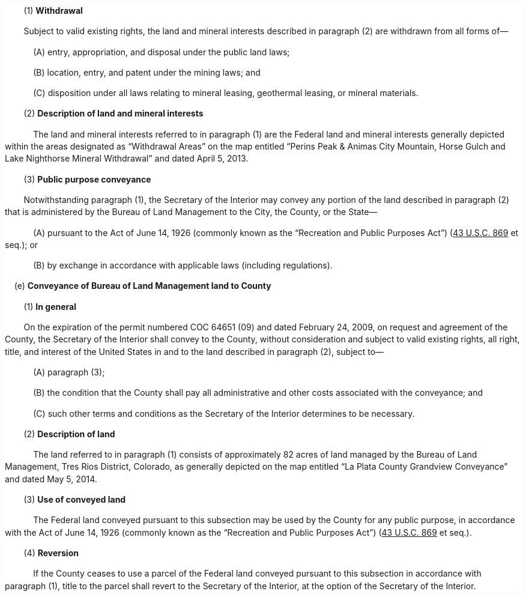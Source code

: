         (1) __Withdrawal__ 

        Subject to valid existing rights, the land and mineral interests described in paragraph (2) are withdrawn from all forms of—

            (A) entry, appropriation, and disposal under the public land laws;

            (B) location, entry, and patent under the mining laws; and

            (C) disposition under all laws relating to mineral leasing, geothermal leasing, or mineral materials.

        (2) __Description of land and mineral interests__ 

            The land and mineral interests referred to in paragraph (1) are the Federal land and mineral interests generally depicted within the areas designated as “Withdrawal Areas” on the map entitled “Perins Peak & Animas City Mountain, Horse Gulch and Lake Nighthorse Mineral Withdrawal” and dated April 5, 2013.

        (3) __Public purpose conveyance__ 

        Notwithstanding paragraph (1), the Secretary of the Interior may convey any portion of the land described in paragraph (2) that is administered by the Bureau of Land Management to the City, the County, or the State—

            (A) pursuant to the Act of June 14, 1926 (commonly known as the “Recreation and Public Purposes Act”) ([43 U.S.C. 869][/us/usc/t43/s869] et seq.); or

            (B) by exchange in accordance with applicable laws (including regulations).

    (e) __Conveyance of Bureau of Land Management land to County__ 

        (1) __In general__ 

        On the expiration of the permit numbered COC 64651 (09) and dated February 24, 2009, on request and agreement of the County, the Secretary of the Interior shall convey to the County, without consideration and subject to valid existing rights, all right, title, and interest of the United States in and to the land described in paragraph (2), subject to—

            (A) paragraph (3);

            (B) the condition that the County shall pay all administrative and other costs associated with the conveyance; and

            (C) such other terms and conditions as the Secretary of the Interior determines to be necessary.

        (2) __Description of land__ 

            The land referred to in paragraph (1) consists of approximately 82 acres of land managed by the Bureau of Land Management, Tres Rios District, Colorado, as generally depicted on the map entitled “La Plata County Grandview Conveyance” and dated May 5, 2014.

        (3) __Use of conveyed land__ 

            The Federal land conveyed pursuant to this subsection may be used by the County for any public purpose, in accordance with the Act of June 14, 1926 (commonly known as the “Recreation and Public Purposes Act”) ([43 U.S.C. 869][/us/usc/t43/s869] et seq.).

        (4) __Reversion__ 

            If the County ceases to use a parcel of the Federal land conveyed pursuant to this subsection in accordance with paragraph (1), title to the parcel shall revert to the Secretary of the Interior, at the option of the Secretary of the Interior.


[/us/usc/t16/s1600]: https://publicdocs.github.io/go/links?ns=uslm&ref=%2Fus%2Fusc%2Ft16%2Fs1600
[/us/usc/t16/s1131]: https://publicdocs.github.io/go/links?ns=uslm&ref=%2Fus%2Fusc%2Ft16%2Fs1131
[/us/usc/t16/s1132]: https://publicdocs.github.io/go/links?ns=uslm&ref=%2Fus%2Fusc%2Ft16%2Fs1132
[/us/stat/107/756]: https://publicdocs.github.io/go/links?ns=uslm&ref=%2Fus%2Fstat%2F107%2F756
[/us/stat/114/1955]: https://publicdocs.github.io/go/links?ns=uslm&ref=%2Fus%2Fstat%2F114%2F1955
[/us/stat/116/1055]: https://publicdocs.github.io/go/links?ns=uslm&ref=%2Fus%2Fstat%2F116%2F1055
[/us/usc/t16/s1133/d/1]: https://publicdocs.github.io/go/links?ns=uslm&ref=%2Fus%2Fusc%2Ft16%2Fs1133%2Fd%2F1
[/us/usc/t16/s1132]: https://publicdocs.github.io/go/links?ns=uslm&ref=%2Fus%2Fusc%2Ft16%2Fs1132
[/us/stat/107/756]: https://publicdocs.github.io/go/links?ns=uslm&ref=%2Fus%2Fstat%2F107%2F756
[/us/stat/114/1955]: https://publicdocs.github.io/go/links?ns=uslm&ref=%2Fus%2Fstat%2F114%2F1955
[/us/stat/116/1055]: https://publicdocs.github.io/go/links?ns=uslm&ref=%2Fus%2Fstat%2F116%2F1055
[/us/usc/t43/s869]: https://publicdocs.github.io/go/links?ns=uslm&ref=%2Fus%2Fusc%2Ft43%2Fs869
[/us/usc/t43/s869]: https://publicdocs.github.io/go/links?ns=uslm&ref=%2Fus%2Fusc%2Ft43%2Fs869
[/us/usc/t43/s1701]: https://publicdocs.github.io/go/links?ns=uslm&ref=%2Fus%2Fusc%2Ft43%2Fs1701
[/us/usc/t43/s1782]: https://publicdocs.github.io/go/links?ns=uslm&ref=%2Fus%2Fusc%2Ft43%2Fs1782
[/us/usc/t43/s1782/c]: https://publicdocs.github.io/go/links?ns=uslm&ref=%2Fus%2Fusc%2Ft43%2Fs1782%2Fc
[/us/usc/t43/s1712]: https://publicdocs.github.io/go/links?ns=uslm&ref=%2Fus%2Fusc%2Ft43%2Fs1712
[/us/pl/113/291/s3062]: https://publicdocs.github.io/go/links?ns=uslm&ref=%2Fus%2Fpl%2F113%2F291%2Fs3062
[/us/stat/128/3821]: https://publicdocs.github.io/go/links?ns=uslm&ref=%2Fus%2Fstat%2F128%2F3821
[/us/pl/94/588]: https://publicdocs.github.io/go/links?ns=uslm&ref=%2Fus%2Fpl%2F94%2F588
[/us/stat/90/2949]: https://publicdocs.github.io/go/links?ns=uslm&ref=%2Fus%2Fstat%2F90%2F2949
[/us/usc/t16/s1600]: https://publicdocs.github.io/go/links?ns=uslm&ref=%2Fus%2Fusc%2Ft16%2Fs1600
[/us/pl/113/291]: https://publicdocs.github.io/go/links?ns=uslm&ref=%2Fus%2Fpl%2F113%2F291
[/us/stat/128/3292]: https://publicdocs.github.io/go/links?ns=uslm&ref=%2Fus%2Fstat%2F128%2F3292
[/us/pl/88/577]: https://publicdocs.github.io/go/links?ns=uslm&ref=%2Fus%2Fpl%2F88%2F577
[/us/stat/78/890]: https://publicdocs.github.io/go/links?ns=uslm&ref=%2Fus%2Fstat%2F78%2F890
[/us/usc/t16/s1131]: https://publicdocs.github.io/go/links?ns=uslm&ref=%2Fus%2Fusc%2Ft16%2Fs1131
[/us/pl/103/77/s2/a/22]: https://publicdocs.github.io/go/links?ns=uslm&ref=%2Fus%2Fpl%2F103%2F77%2Fs2%2Fa%2F22
[/us/pl/113/291/s3062/c/1]: https://publicdocs.github.io/go/links?ns=uslm&ref=%2Fus%2Fpl%2F113%2F291%2Fs3062%2Fc%2F1
[/us/stat/128/3823]: https://publicdocs.github.io/go/links?ns=uslm&ref=%2Fus%2Fstat%2F128%2F3823
[/us/usc/t16/s1132]: https://publicdocs.github.io/go/links?ns=uslm&ref=%2Fus%2Fusc%2Ft16%2Fs1132
[/us/act/1926-06-14/ch578]: https://publicdocs.github.io/go/links?ns=uslm&ref=%2Fus%2Fact%2F1926-06-14%2Fch578
[/us/stat/44/741]: https://publicdocs.github.io/go/links?ns=uslm&ref=%2Fus%2Fstat%2F44%2F741
[/us/usc/t43/s869]: https://publicdocs.github.io/go/links?ns=uslm&ref=%2Fus%2Fusc%2Ft43%2Fs869
[/us/pl/94/579]: https://publicdocs.github.io/go/links?ns=uslm&ref=%2Fus%2Fpl%2F94%2F579
[/us/stat/90/2743]: https://publicdocs.github.io/go/links?ns=uslm&ref=%2Fus%2Fstat%2F90%2F2743
[/us/usc/t43/s1701]: https://publicdocs.github.io/go/links?ns=uslm&ref=%2Fus%2Fusc%2Ft43%2Fs1701
[/us/pl/113/291/s3062]: https://publicdocs.github.io/go/links?ns=uslm&ref=%2Fus%2Fpl%2F113%2F291%2Fs3062
[/us/pl/113/291/s3062]: https://publicdocs.github.io/go/links?ns=uslm&ref=%2Fus%2Fpl%2F113%2F291%2Fs3062
[/us/pl/103/77/s2/a/22]: https://publicdocs.github.io/go/links?ns=uslm&ref=%2Fus%2Fpl%2F103%2F77%2Fs2%2Fa%2F22
[/us/usc/t16/s1132]: https://publicdocs.github.io/go/links?ns=uslm&ref=%2Fus%2Fusc%2Ft16%2Fs1132
